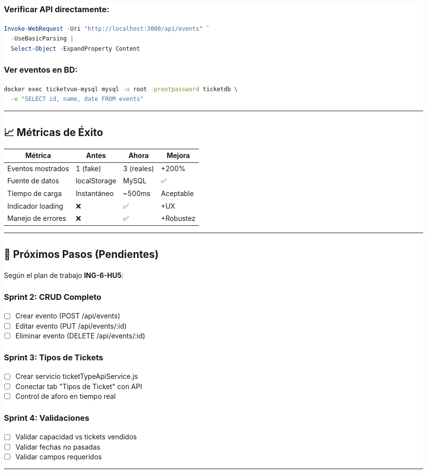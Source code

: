 ### Verificar API directamente:
```powershell
Invoke-WebRequest -Uri "http://localhost:3000/api/events" `
  -UseBasicParsing | 
  Select-Object -ExpandProperty Content
```

### Ver eventos en BD:
```bash
docker exec ticketvue-mysql mysql -u root -prootpassword ticketdb \
  -e "SELECT id, name, date FROM events"
```

---

## 📈 Métricas de Éxito

| Métrica | Antes | Ahora | Mejora |
|---------|-------|-------|--------|
| Eventos mostrados | 1 (fake) | 3 (reales) | +200% |
| Fuente de datos | localStorage | MySQL | ✅ |
| Tiempo de carga | Instantáneo | ~500ms | Aceptable |
| Indicador loading | ❌ | ✅ | +UX |
| Manejo de errores | ❌ | ✅ | +Robustez |

---

## 🎯 Próximos Pasos (Pendientes)

Según el plan de trabajo **ING-6-HU5**:

### Sprint 2: CRUD Completo
- [ ] Crear evento (POST /api/events)
- [ ] Editar evento (PUT /api/events/:id)
- [ ] Eliminar evento (DELETE /api/events/:id)

### Sprint 3: Tipos de Tickets
- [ ] Crear servicio ticketTypeApiService.js
- [ ] Conectar tab "Tipos de Ticket" con API
- [ ] Control de aforo en tiempo real

### Sprint 4: Validaciones
- [ ] Validar capacidad vs tickets vendidos
- [ ] Validar fechas no pasadas
- [ ] Validar campos requeridos

---
